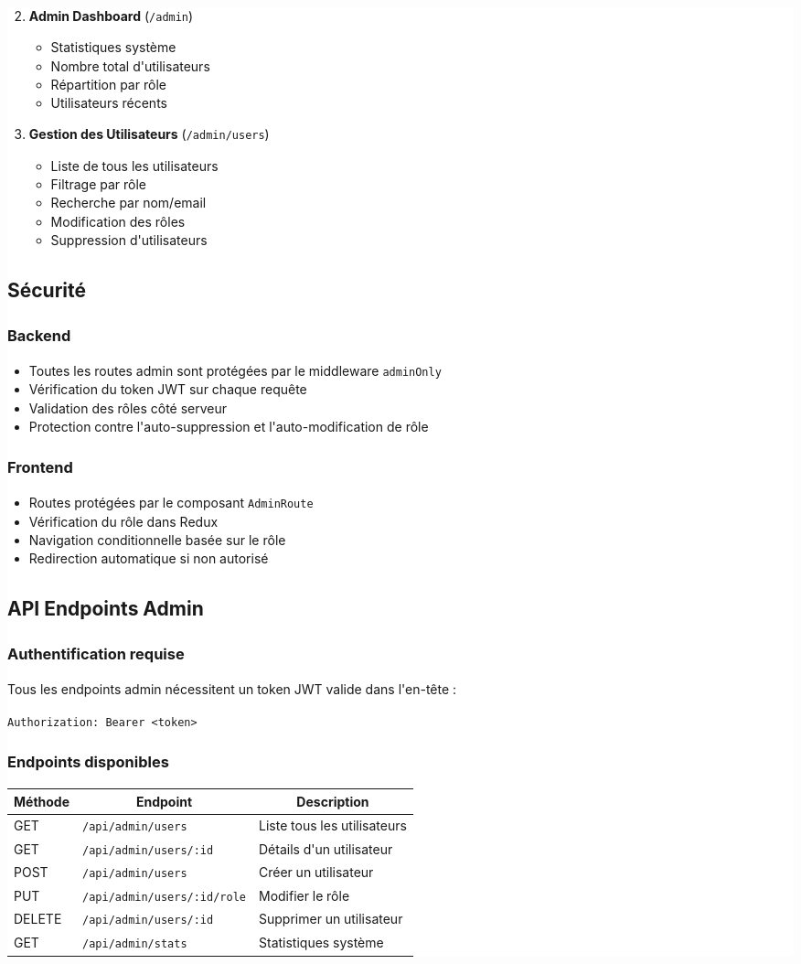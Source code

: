 2. **Admin Dashboard** (`/admin`)
   - Statistiques système
   - Nombre total d'utilisateurs
   - Répartition par rôle
   - Utilisateurs récents

3. **Gestion des Utilisateurs** (`/admin/users`)
   - Liste de tous les utilisateurs
   - Filtrage par rôle
   - Recherche par nom/email
   - Modification des rôles
   - Suppression d'utilisateurs

## Sécurité

### Backend
- Toutes les routes admin sont protégées par le middleware `adminOnly`
- Vérification du token JWT sur chaque requête
- Validation des rôles côté serveur
- Protection contre l'auto-suppression et l'auto-modification de rôle

### Frontend
- Routes protégées par le composant `AdminRoute`
- Vérification du rôle dans Redux
- Navigation conditionnelle basée sur le rôle
- Redirection automatique si non autorisé

## API Endpoints Admin

### Authentification requise
Tous les endpoints admin nécessitent un token JWT valide dans l'en-tête :
```
Authorization: Bearer <token>
```

### Endpoints disponibles

| Méthode | Endpoint | Description |
|---------|----------|-------------|
| GET | `/api/admin/users` | Liste tous les utilisateurs |
| GET | `/api/admin/users/:id` | Détails d'un utilisateur |
| POST | `/api/admin/users` | Créer un utilisateur |
| PUT | `/api/admin/users/:id/role` | Modifier le rôle |
| DELETE | `/api/admin/users/:id` | Supprimer un utilisateur |
| GET | `/api/admin/stats` | Statistiques système |
